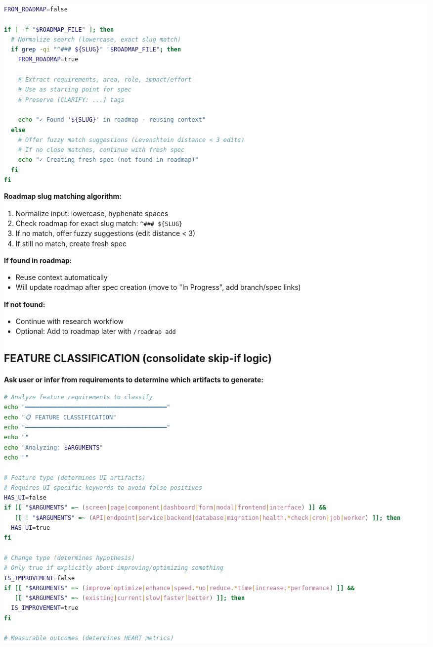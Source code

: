 ```bash
FROM_ROADMAP=false

if [ -f "$ROADMAP_FILE" ]; then
  # Normalize search (lowercase, exact slug match)
  if grep -qi "^### ${SLUG}" "$ROADMAP_FILE"; then
    FROM_ROADMAP=true

    # Extract requirements, area, role, impact/effort
    # Use as starting point for spec
    # Preserve [CLARIFY: ...] tags

    echo "✓ Found '${SLUG}' in roadmap - reusing context"
  else
    # Offer fuzzy match suggestions (Levenshtein distance < 3 edits)
    # If no close matches, continue with fresh spec
    echo "✓ Creating fresh spec (not found in roadmap)"
  fi
fi
```

**Roadmap slug matching algorithm:**
1. Normalize input: lowercase, hyphenate spaces
2. Check roadmap for exact slug match: `^### ${SLUG}`
3. If no match, offer fuzzy suggestions (edit distance < 3)
4. If still no match, create fresh spec

**If found in roadmap:**
- Reuse context automatically
- Will update roadmap after spec creation (move to "In Progress", add branch/spec links)

**If not found:**
- Continue with research workflow
- Optional: Add to roadmap later with `/roadmap add`

## FEATURE CLASSIFICATION (consolidate skip-if logic)

**Ask user or infer from requirements to determine which artifacts to generate:**

```bash
# Analyze feature requirements to classify
echo "━━━━━━━━━━━━━━━━━━━━━━━━━━━━━━━━━━━━━━━━"
echo "📋 FEATURE CLASSIFICATION"
echo "━━━━━━━━━━━━━━━━━━━━━━━━━━━━━━━━━━━━━━━━"
echo ""
echo "Analyzing: $ARGUMENTS"
echo ""

# Feature type (determines UI artifacts)
# Requires UI-specific keywords to avoid false positives
HAS_UI=false
if [[ "$ARGUMENTS" =~ (screen|page|component|dashboard|form|modal|frontend|interface) ]] &&
   [[ ! "$ARGUMENTS" =~ (API|endpoint|service|backend|database|migration|health.*check|cron|job|worker) ]]; then
  HAS_UI=true
fi

# Change type (determines hypothesis)
# Only true if explicitly about improving/optimizing something
IS_IMPROVEMENT=false
if [[ "$ARGUMENTS" =~ (improve|optimize|enhance|speed.*up|reduce.*time|increase.*performance) ]] &&
   [[ "$ARGUMENTS" =~ (existing|current|slow|faster|better) ]]; then
  IS_IMPROVEMENT=true
fi

# Measurable outcomes (determines HEART metrics)
```